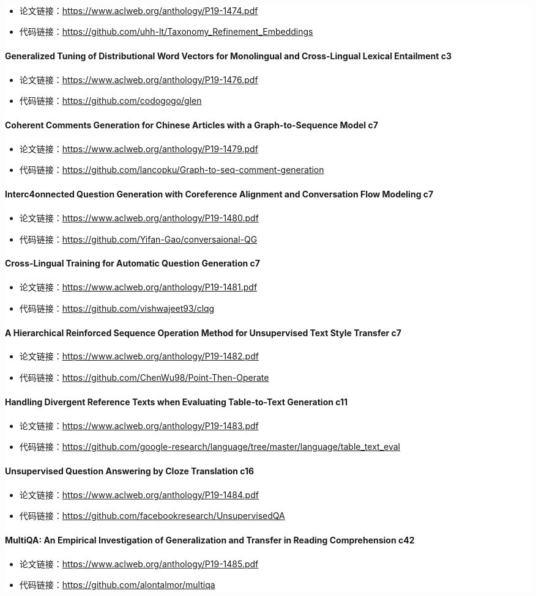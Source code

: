 + 论文链接：https://www.aclweb.org/anthology/P19-1474.pdf

+ 代码链接：https://github.com/uhh-lt/Taxonomy_Refinement_Embeddings

#### Generalized Tuning of Distributional Word Vectors for Monolingual and Cross-Lingual Lexical Entailment c3

+ 论文链接：https://www.aclweb.org/anthology/P19-1476.pdf

+ 代码链接：https://github.com/codogogo/glen

#### Coherent Comments Generation for Chinese Articles with a Graph-to-Sequence Model c7

+ 论文链接：https://www.aclweb.org/anthology/P19-1479.pdf

+ 代码链接：https://github.com/lancopku/Graph-to-seq-comment-generation

#### Interc4onnected Question Generation with Coreference Alignment and Conversation Flow Modeling c7

+ 论文链接：https://www.aclweb.org/anthology/P19-1480.pdf

+ 代码链接：https://github.com/Yifan-Gao/conversaional-QG

#### Cross-Lingual Training for Automatic Question Generation c7

+ 论文链接：https://www.aclweb.org/anthology/P19-1481.pdf

+ 代码链接：https://github.com/vishwajeet93/clqg

#### A Hierarchical Reinforced Sequence Operation Method for Unsupervised Text Style Transfer c7

+ 论文链接：https://www.aclweb.org/anthology/P19-1482.pdf

+ 代码链接：https://github.com/ChenWu98/Point-Then-Operate

#### Handling Divergent Reference Texts when Evaluating Table-to-Text Generation c11

+ 论文链接：https://www.aclweb.org/anthology/P19-1483.pdf

+ 代码链接：https://github.com/google-research/language/tree/master/language/table_text_eval

#### Unsupervised Question Answering by Cloze Translation c16

+ 论文链接：https://www.aclweb.org/anthology/P19-1484.pdf

+ 代码链接：https://github.com/facebookresearch/UnsupervisedQA

#### MultiQA: An Empirical Investigation of Generalization and Transfer in Reading Comprehension c42

+ 论文链接：https://www.aclweb.org/anthology/P19-1485.pdf

+ 代码链接：https://github.com/alontalmor/multiqa
